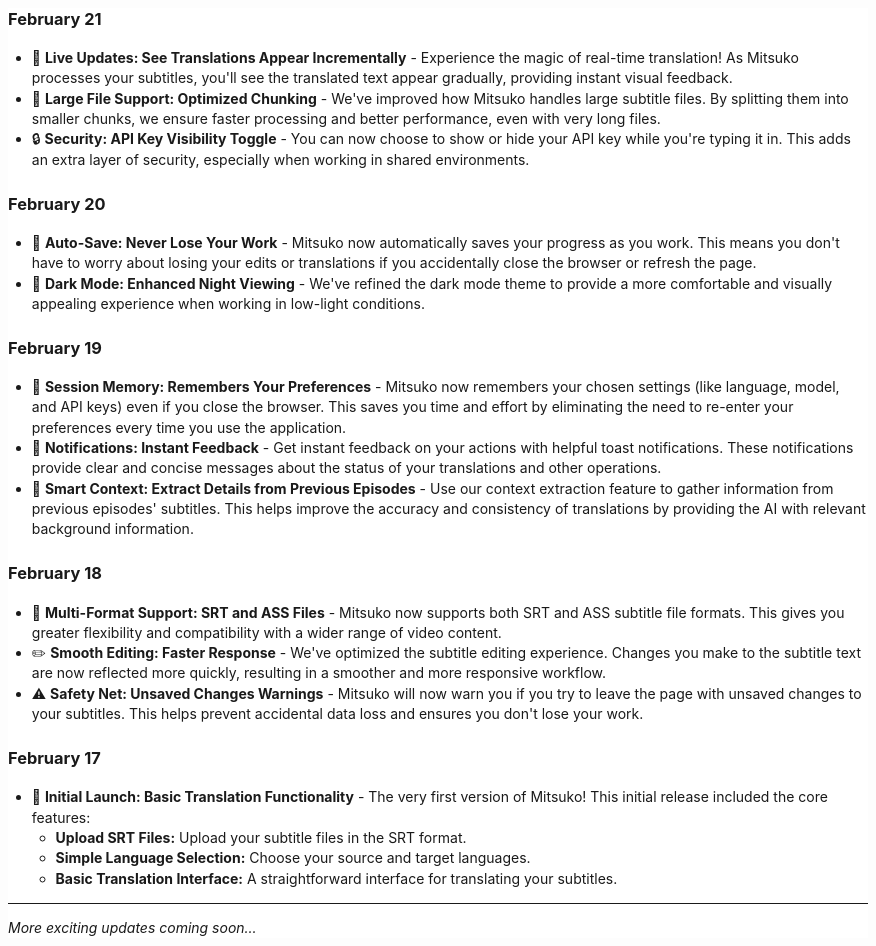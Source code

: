 ### February 21

- 🚦 **Live Updates: See Translations Appear Incrementally** - Experience the magic of real-time translation! As Mitsuko processes your subtitles, you'll see the translated text appear gradually, providing instant visual feedback.
- 🧩 **Large File Support: Optimized Chunking** - We've improved how Mitsuko handles large subtitle files. By splitting them into smaller chunks, we ensure faster processing and better performance, even with very long files.
- 🔒 **Security: API Key Visibility Toggle** - You can now choose to show or hide your API key while you're typing it in. This adds an extra layer of security, especially when working in shared environments.

### February 20

- 💾 **Auto-Save: Never Lose Your Work** - Mitsuko now automatically saves your progress as you work. This means you don't have to worry about losing your edits or translations if you accidentally close the browser or refresh the page.
- 🎨 **Dark Mode: Enhanced Night Viewing** - We've refined the dark mode theme to provide a more comfortable and visually appealing experience when working in low-light conditions.

### February 19

- 🔄 **Session Memory: Remembers Your Preferences** - Mitsuko now remembers your chosen settings (like language, model, and API keys) even if you close the browser. This saves you time and effort by eliminating the need to re-enter your preferences every time you use the application.
- 💬 **Notifications: Instant Feedback** - Get instant feedback on your actions with helpful toast notifications. These notifications provide clear and concise messages about the status of your translations and other operations.
- 🧠 **Smart Context: Extract Details from Previous Episodes** - Use our context extraction feature to gather information from previous episodes' subtitles. This helps improve the accuracy and consistency of translations by providing the AI with relevant background information.

### February 18

- 📖 **Multi-Format Support: SRT and ASS Files** - Mitsuko now supports both SRT and ASS subtitle file formats. This gives you greater flexibility and compatibility with a wider range of video content.
- ✏️ **Smooth Editing: Faster Response** - We've optimized the subtitle editing experience. Changes you make to the subtitle text are now reflected more quickly, resulting in a smoother and more responsive workflow.
- ⚠️ **Safety Net: Unsaved Changes Warnings** - Mitsuko will now warn you if you try to leave the page with unsaved changes to your subtitles. This helps prevent accidental data loss and ensures you don't lose your work.

### February 17

- 🎉 **Initial Launch: Basic Translation Functionality** - The very first version of Mitsuko! This initial release included the core features:
    - **Upload SRT Files:** Upload your subtitle files in the SRT format.
    - **Simple Language Selection:** Choose your source and target languages.
    - **Basic Translation Interface:** A straightforward interface for translating your subtitles.

---

*More exciting updates coming soon...*
